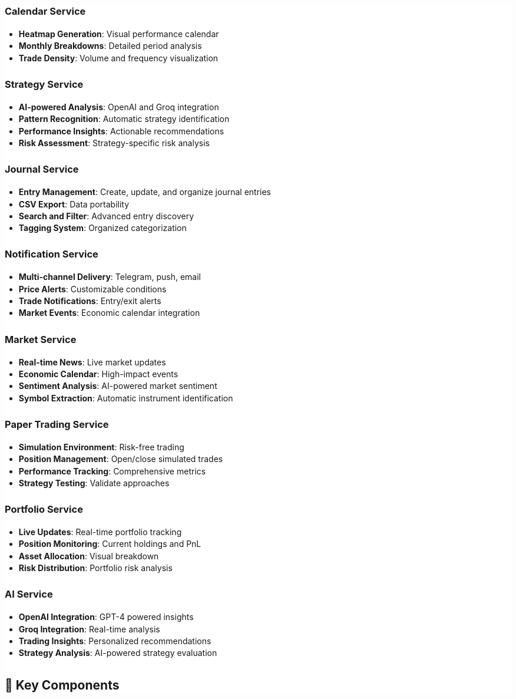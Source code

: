 ### Calendar Service
- **Heatmap Generation**: Visual performance calendar
- **Monthly Breakdowns**: Detailed period analysis
- **Trade Density**: Volume and frequency visualization

### Strategy Service
- **AI-powered Analysis**: OpenAI and Groq integration
- **Pattern Recognition**: Automatic strategy identification
- **Performance Insights**: Actionable recommendations
- **Risk Assessment**: Strategy-specific risk analysis

### Journal Service
- **Entry Management**: Create, update, and organize journal entries
- **CSV Export**: Data portability
- **Search and Filter**: Advanced entry discovery
- **Tagging System**: Organized categorization

### Notification Service
- **Multi-channel Delivery**: Telegram, push, email
- **Price Alerts**: Customizable conditions
- **Trade Notifications**: Entry/exit alerts
- **Market Events**: Economic calendar integration

### Market Service
- **Real-time News**: Live market updates
- **Economic Calendar**: High-impact events
- **Sentiment Analysis**: AI-powered market sentiment
- **Symbol Extraction**: Automatic instrument identification

### Paper Trading Service
- **Simulation Environment**: Risk-free trading
- **Position Management**: Open/close simulated trades
- **Performance Tracking**: Comprehensive metrics
- **Strategy Testing**: Validate approaches

### Portfolio Service
- **Live Updates**: Real-time portfolio tracking
- **Position Monitoring**: Current holdings and PnL
- **Asset Allocation**: Visual breakdown
- **Risk Distribution**: Portfolio risk analysis

### AI Service
- **OpenAI Integration**: GPT-4 powered insights
- **Groq Integration**: Real-time analysis
- **Trading Insights**: Personalized recommendations
- **Strategy Analysis**: AI-powered strategy evaluation

## 📱 Key Components
